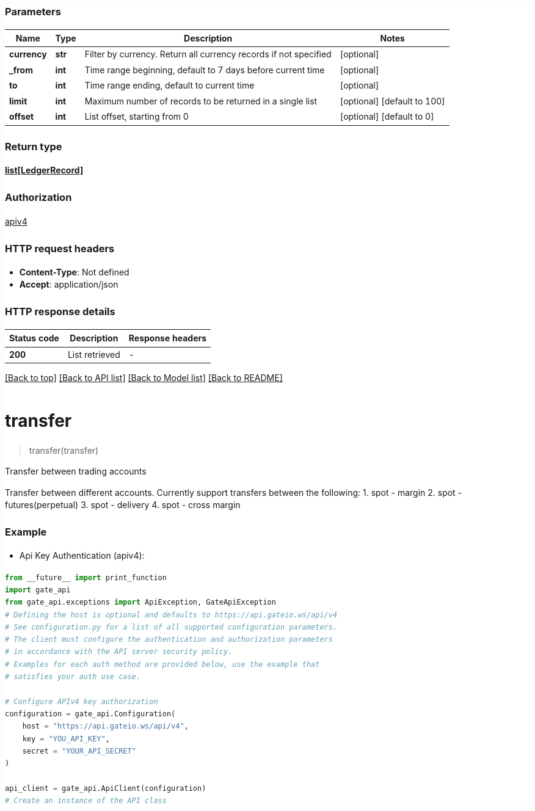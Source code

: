 ### Parameters

Name | Type | Description  | Notes
------------- | ------------- | ------------- | -------------
 **currency** | **str**| Filter by currency. Return all currency records if not specified | [optional] 
 **_from** | **int**| Time range beginning, default to 7 days before current time | [optional] 
 **to** | **int**| Time range ending, default to current time | [optional] 
 **limit** | **int**| Maximum number of records to be returned in a single list | [optional] [default to 100]
 **offset** | **int**| List offset, starting from 0 | [optional] [default to 0]

### Return type

[**list[LedgerRecord]**](LedgerRecord.md)

### Authorization

[apiv4](../README.md#apiv4)

### HTTP request headers

 - **Content-Type**: Not defined
 - **Accept**: application/json

### HTTP response details
| Status code | Description | Response headers |
|-------------|-------------|------------------|
**200** | List retrieved |  -  |

[[Back to top]](#) [[Back to API list]](../README.md#documentation-for-api-endpoints) [[Back to Model list]](../README.md#documentation-for-models) [[Back to README]](../README.md)

# **transfer**
> transfer(transfer)

Transfer between trading accounts

Transfer between different accounts. Currently support transfers between the following:  1. spot - margin 2. spot - futures(perpetual) 3. spot - delivery 4. spot - cross margin

### Example

* Api Key Authentication (apiv4):
```python
from __future__ import print_function
import gate_api
from gate_api.exceptions import ApiException, GateApiException
# Defining the host is optional and defaults to https://api.gateio.ws/api/v4
# See configuration.py for a list of all supported configuration parameters.
# The client must configure the authentication and authorization parameters
# in accordance with the API server security policy.
# Examples for each auth method are provided below, use the example that
# satisfies your auth use case.

# Configure APIv4 key authorization
configuration = gate_api.Configuration(
    host = "https://api.gateio.ws/api/v4",
    key = "YOU_API_KEY",
    secret = "YOUR_API_SECRET"
)

api_client = gate_api.ApiClient(configuration)
# Create an instance of the API class
```
